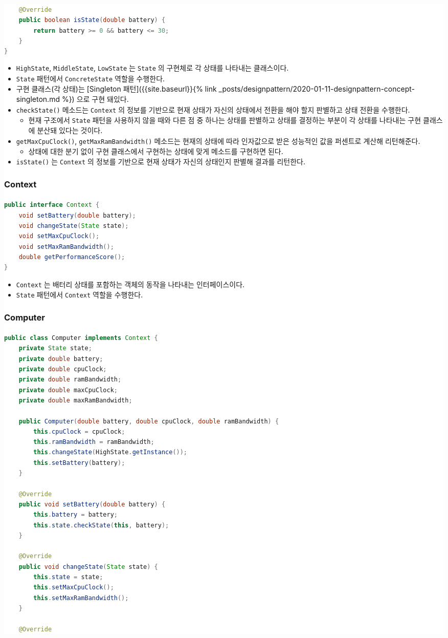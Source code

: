 ```java
    @Override
    public boolean isState(double battery) {
        return battery >= 0 && battery <= 30;
    }
}
```  

- `HighState`, `MiddleState`, `LowState` 는 `State` 의 구현체로 각 상태를 나타내는 클래스이다.
- `State` 패턴에서 `ConcreteState` 역할을 수행한다.
- 구현 클래스(각 상태)는 [Singleton 패턴]({{site.baseurl}}{% link _posts/designpattern/2020-01-11-designpattern-concept-singleton.md %})
으로 구현 돼있다.
- `checkState()` 메소드는 `Context` 의 정보를 기반으로 현재 상태가 자신의 상태에서 전환을 해야 할지 판별하고 상태 전환을 수행한다.
	- 현재 구조에서 `State` 패턴을 사용하지 않을 때와 다른 점 중 하나는 상태를 판별하고 상태를 결정하는 부분이 각 상태를 나타내는 구현 클래스에 분산돼 있다는 것이다.
- `getMaxCpuClock()`, `getMaxRamBandwidth()` 메소드는 현재의 상태에 따라 인자값으로 받은 성능적인 값을 퍼센트로 계산해 리턴해준다.
	- 상태에 대한 분기 없이 구현 클래스에서 구현하는 상태에 맞게 메소드를 구현하면 된다.
- `isState()` 는 `Context` 의 정보를 기반으로 현재 상태가 자신의 상태인지 판별해 결과를 리턴한다.

### Context 

```java
public interface Context {
    void setBattery(double battery);
    void changeState(State state);
    void setMaxCpuClock();
    void setMaxRamBandwidth();
    double getPerformanceScore();
}
```  

- `Context` 는 배터리 상태를 포함하는 객체의 동작을 나타내는 인터페이스이다.
- `State` 패턴에서 `Context` 역할을 수행한다.

### Computer

```java
public class Computer implements Context {
    private State state;
    private double battery;
    private double cpuClock;
    private double ramBandwidth;
    private double maxCpuClock;
    private double maxRamBandwidth;

    public Computer(double battery, double cpuClock, double ramBandwidth) {
        this.cpuClock = cpuClock;
        this.ramBandwidth = ramBandwidth;
        this.changeState(HighState.getInstance());
        this.setBattery(battery);
    }

    @Override
    public void setBattery(double battery) {
        this.battery = battery;
        this.state.checkState(this, battery);
    }

    @Override
    public void changeState(State state) {
        this.state = state;
        this.setMaxCpuClock();
        this.setMaxRamBandwidth();
    }

    @Override
```